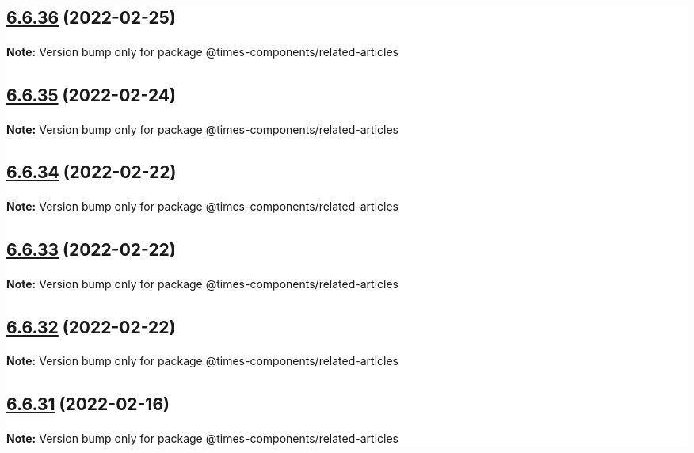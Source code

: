 


## [6.6.36](https://github.com/newsuk/times-components/compare/@times-components/related-articles@6.6.35...@times-components/related-articles@6.6.36) (2022-02-25)

**Note:** Version bump only for package @times-components/related-articles





## [6.6.35](https://github.com/newsuk/times-components/compare/@times-components/related-articles@6.6.34...@times-components/related-articles@6.6.35) (2022-02-24)

**Note:** Version bump only for package @times-components/related-articles





## [6.6.34](https://github.com/newsuk/times-components/compare/@times-components/related-articles@6.6.33...@times-components/related-articles@6.6.34) (2022-02-22)

**Note:** Version bump only for package @times-components/related-articles





## [6.6.33](https://github.com/newsuk/times-components/compare/@times-components/related-articles@6.6.32...@times-components/related-articles@6.6.33) (2022-02-22)

**Note:** Version bump only for package @times-components/related-articles





## [6.6.32](https://github.com/newsuk/times-components/compare/@times-components/related-articles@6.6.31...@times-components/related-articles@6.6.32) (2022-02-22)

**Note:** Version bump only for package @times-components/related-articles





## [6.6.31](https://github.com/newsuk/times-components/compare/@times-components/related-articles@6.6.30...@times-components/related-articles@6.6.31) (2022-02-16)

**Note:** Version bump only for package @times-components/related-articles


